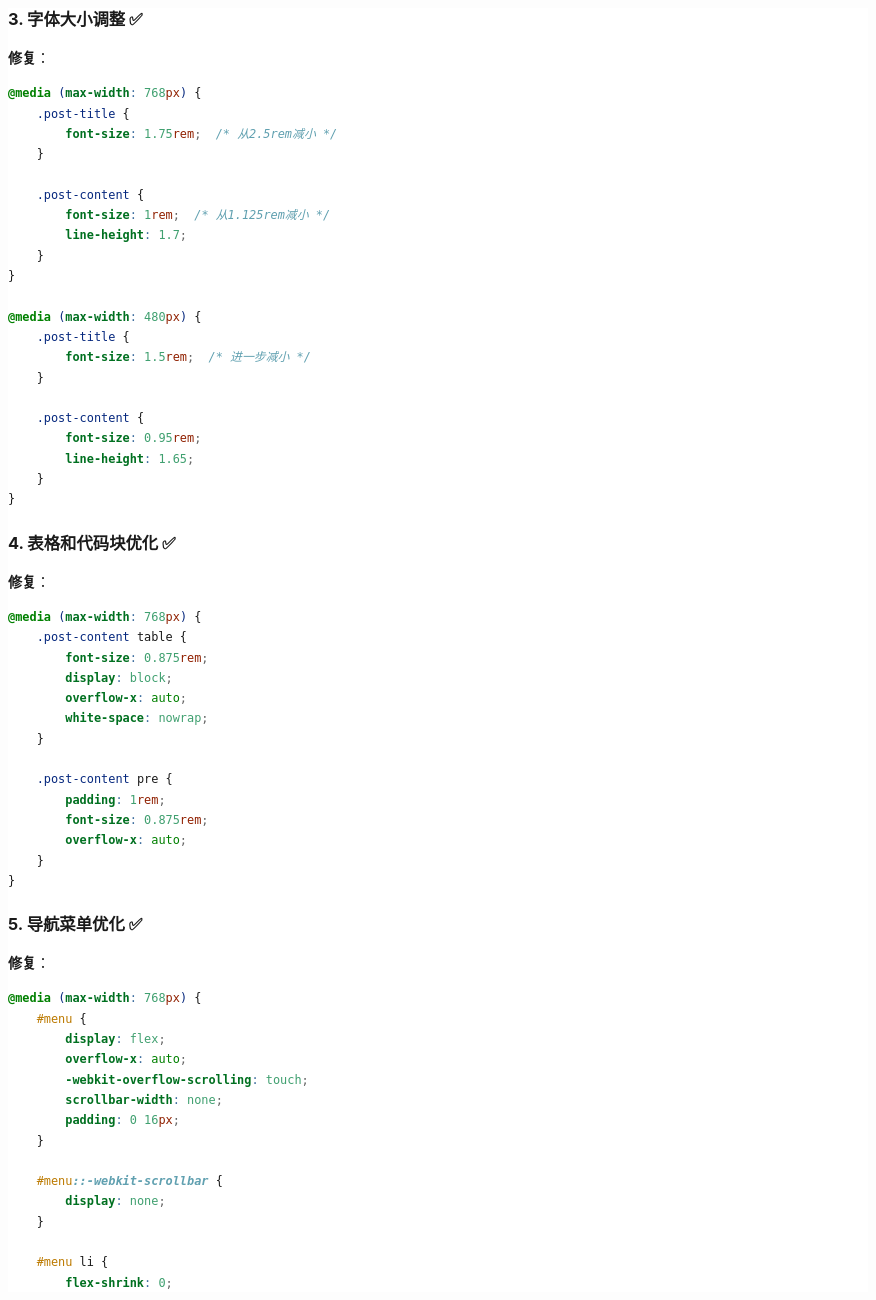 ### 3. 字体大小调整 ✅
**修复**：
```css
@media (max-width: 768px) {
    .post-title {
        font-size: 1.75rem;  /* 从2.5rem减小 */
    }
    
    .post-content {
        font-size: 1rem;  /* 从1.125rem减小 */
        line-height: 1.7;
    }
}

@media (max-width: 480px) {
    .post-title {
        font-size: 1.5rem;  /* 进一步减小 */
    }
    
    .post-content {
        font-size: 0.95rem;
        line-height: 1.65;
    }
}
```

### 4. 表格和代码块优化 ✅
**修复**：
```css
@media (max-width: 768px) {
    .post-content table {
        font-size: 0.875rem;
        display: block;
        overflow-x: auto;
        white-space: nowrap;
    }
    
    .post-content pre {
        padding: 1rem;
        font-size: 0.875rem;
        overflow-x: auto;
    }
}
```

### 5. 导航菜单优化 ✅
**修复**：
```css
@media (max-width: 768px) {
    #menu {
        display: flex;
        overflow-x: auto;
        -webkit-overflow-scrolling: touch;
        scrollbar-width: none;
        padding: 0 16px;
    }
    
    #menu::-webkit-scrollbar {
        display: none;
    }
    
    #menu li {
        flex-shrink: 0;
```